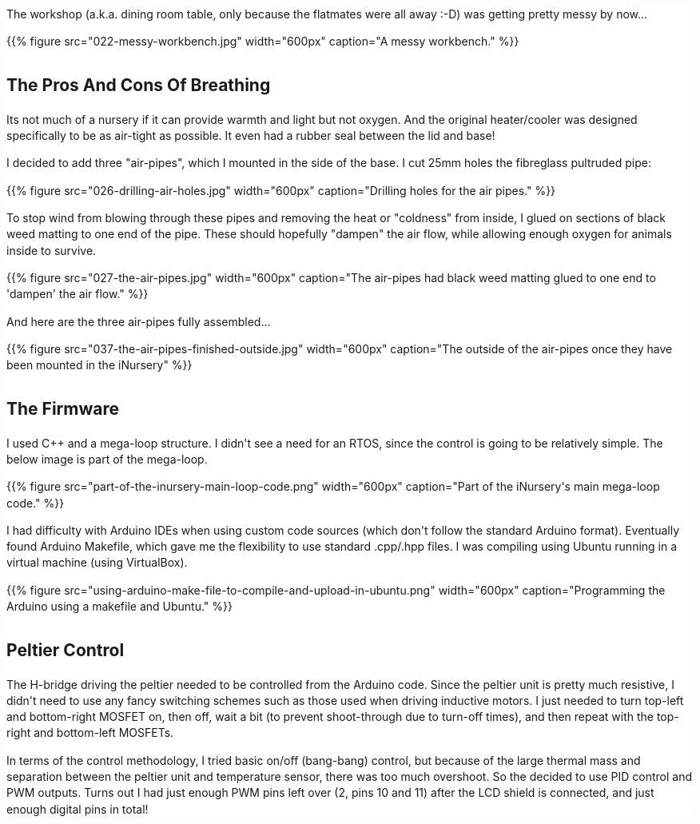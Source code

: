 The workshop (a.k.a. dining room table, only because the flatmates were all away :-D) was getting pretty messy by now...

{{% figure src="022-messy-workbench.jpg" width="600px" caption="A messy workbench."   %}}

## The Pros And Cons Of Breathing

Its not much of a nursery if it can provide warmth and light but not oxygen. And the original heater/cooler was designed specifically to be as air-tight as possible. It even had a rubber seal between the lid and base!

I decided to add three "air-pipes", which I mounted in the side of the base. I cut 25mm holes the fibreglass pultruded pipe:

{{% figure src="026-drilling-air-holes.jpg" width="600px" caption="Drilling holes for the air pipes."   %}}

To stop wind from blowing through these pipes and removing the heat or "coldness" from inside, I glued on sections of black weed matting to one end of the pipe. These should hopefully "dampen" the air flow, while allowing enough oxygen for animals inside to survive.

{{% figure src="027-the-air-pipes.jpg" width="600px" caption="The air-pipes had black weed matting glued to one end to 'dampen' the air flow."   %}}

And here are the three air-pipes fully assembled...

{{% figure src="037-the-air-pipes-finished-outside.jpg" width="600px" caption="The outside of the air-pipes once they have been mounted in the iNursery"   %}}

## The Firmware

I used C++ and a mega-loop structure. I didn't see a need for an RTOS, since the control is going to be relatively simple. The below image is part of the mega-loop.

{{% figure src="part-of-the-inursery-main-loop-code.png" width="600px" caption="Part of the iNursery's main mega-loop code."   %}}

I had difficulty with Arduino IDEs when using custom code sources (which don't follow the standard Arduino format). Eventually found Arduino Makefile, which gave me the flexibility to use standard .cpp/.hpp files. I was compiling using Ubuntu running in a virtual machine (using VirtualBox).

{{% figure src="using-arduino-make-file-to-compile-and-upload-in-ubuntu.png" width="600px" caption="Programming the Arduino using a makefile and Ubuntu."   %}}

## Peltier Control

The H-bridge driving the peltier needed to be controlled from the Arduino code. Since the peltier unit is pretty much resistive, I didn't need to use any fancy switching schemes such as those used when driving inductive motors. I just needed to turn top-left and bottom-right MOSFET on, then off, wait a bit (to prevent shoot-through due to turn-off times), and then repeat with the top-right and bottom-left MOSFETs.

In terms of the control methodology, I tried basic on/off (bang-bang) control, but because of the large thermal mass and separation between the peltier unit and temperature sensor, there was too much overshoot. So the decided to use PID control and PWM outputs. Turns out I had just enough PWM pins left over (2, pins 10 and 11) after the LCD shield is connected, and just enough digital pins in total!

